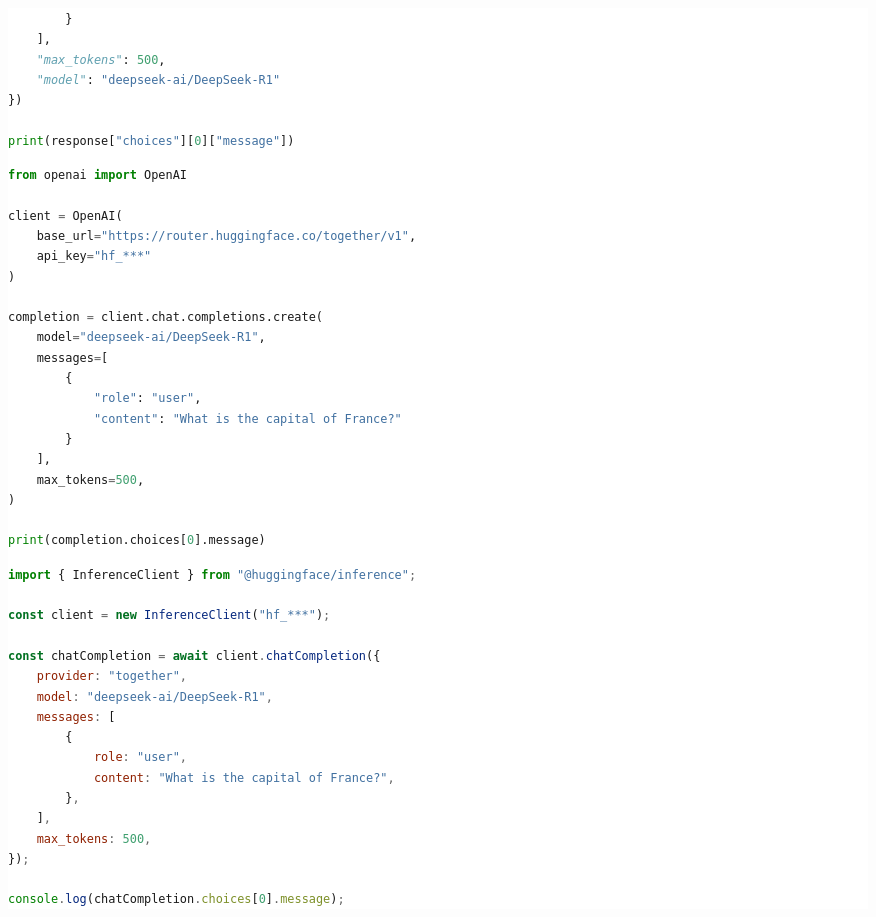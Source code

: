 ```python
        }
    ],
    "max_tokens": 500,
    "model": "deepseek-ai/DeepSeek-R1"
})

print(response["choices"][0]["message"])
```

</snippet>


<snippet provider="together" language="python" client="openai">

```python
from openai import OpenAI

client = OpenAI(
    base_url="https://router.huggingface.co/together/v1",
    api_key="hf_***"
)

completion = client.chat.completions.create(
    model="deepseek-ai/DeepSeek-R1",
    messages=[
        {
            "role": "user",
            "content": "What is the capital of France?"
        }
    ],
    max_tokens=500,
)

print(completion.choices[0].message)
```

</snippet>


<snippet provider="together" language="js" client="huggingface.js">

```js
import { InferenceClient } from "@huggingface/inference";

const client = new InferenceClient("hf_***");

const chatCompletion = await client.chatCompletion({
    provider: "together",
    model: "deepseek-ai/DeepSeek-R1",
    messages: [
        {
            role: "user",
            content: "What is the capital of France?",
        },
    ],
    max_tokens: 500,
});

console.log(chatCompletion.choices[0].message);
```
